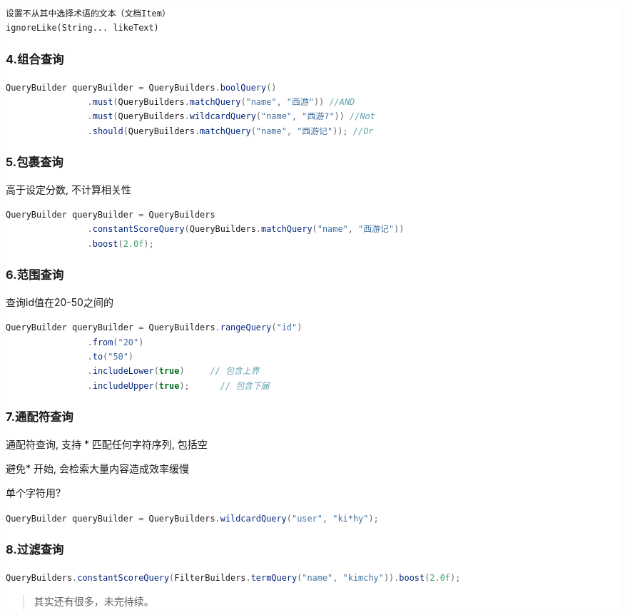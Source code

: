```
设置不从其中选择术语的文本（文档Item）
ignoreLike(String... likeText)
```

### 4.组合查询

```java
QueryBuilder queryBuilder = QueryBuilders.boolQuery()
                .must(QueryBuilders.matchQuery("name", "西游")) //AND
                .must(QueryBuilders.wildcardQuery("name", "西游?")) //Not
                .should(QueryBuilders.matchQuery("name", "西游记")); //Or
```

### 5.包裹查询

 高于设定分数, 不计算相关性

```java
QueryBuilder queryBuilder = QueryBuilders
                .constantScoreQuery(QueryBuilders.matchQuery("name", "西游记"))
                .boost(2.0f);
```

### 6.范围查询

查询id值在20-50之间的

```java
QueryBuilder queryBuilder = QueryBuilders.rangeQuery("id")
                .from("20")
                .to("50")
                .includeLower(true)     // 包含上界
                .includeUpper(true);      // 包含下届
```

### 7.通配符查询

通配符查询, 支持 * 匹配任何字符序列, 包括空

避免* 开始, 会检索大量内容造成效率缓慢

单个字符用?

```java
QueryBuilder queryBuilder = QueryBuilders.wildcardQuery("user", "ki*hy");
```

### 8.过滤查询

```java
QueryBuilders.constantScoreQuery(FilterBuilders.termQuery("name", "kimchy")).boost(2.0f);
```

> 其实还有很多，未完待续。


